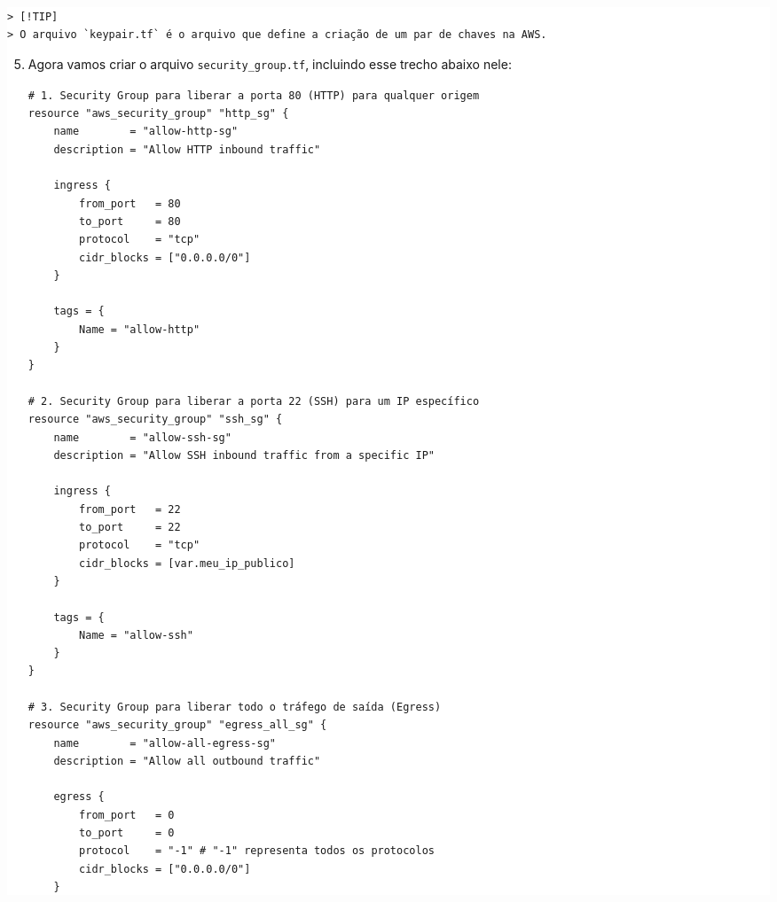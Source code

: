     > [!TIP]
    > O arquivo `keypair.tf` é o arquivo que define a criação de um par de chaves na AWS.

5. Agora vamos criar o arquivo `security_group.tf`, incluindo esse trecho abaixo nele:
    ```hcl
    # 1. Security Group para liberar a porta 80 (HTTP) para qualquer origem
    resource "aws_security_group" "http_sg" {
        name        = "allow-http-sg"
        description = "Allow HTTP inbound traffic"

        ingress {
            from_port   = 80
            to_port     = 80
            protocol    = "tcp"
            cidr_blocks = ["0.0.0.0/0"]
        }

        tags = {
            Name = "allow-http"
        }
    }

    # 2. Security Group para liberar a porta 22 (SSH) para um IP específico
    resource "aws_security_group" "ssh_sg" {
        name        = "allow-ssh-sg"
        description = "Allow SSH inbound traffic from a specific IP"

        ingress {
            from_port   = 22
            to_port     = 22
            protocol    = "tcp"
            cidr_blocks = [var.meu_ip_publico]
        }

        tags = {
            Name = "allow-ssh"
        }
    }

    # 3. Security Group para liberar todo o tráfego de saída (Egress)
    resource "aws_security_group" "egress_all_sg" {
        name        = "allow-all-egress-sg"
        description = "Allow all outbound traffic"

        egress {
            from_port   = 0
            to_port     = 0
            protocol    = "-1" # "-1" representa todos os protocolos
            cidr_blocks = ["0.0.0.0/0"]
        }
